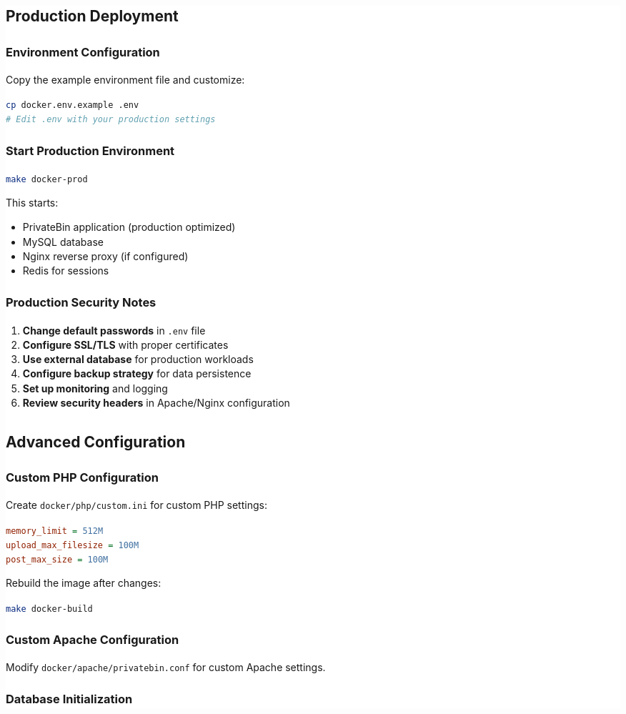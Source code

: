 ## Production Deployment

### Environment Configuration

Copy the example environment file and customize:

```bash
cp docker.env.example .env
# Edit .env with your production settings
```

### Start Production Environment

```bash
make docker-prod
```

This starts:
- PrivateBin application (production optimized)
- MySQL database
- Nginx reverse proxy (if configured)
- Redis for sessions

### Production Security Notes

1. **Change default passwords** in `.env` file
2. **Configure SSL/TLS** with proper certificates
3. **Use external database** for production workloads
4. **Configure backup strategy** for data persistence
5. **Set up monitoring** and logging
6. **Review security headers** in Apache/Nginx configuration

## Advanced Configuration

### Custom PHP Configuration

Create `docker/php/custom.ini` for custom PHP settings:

```ini
memory_limit = 512M
upload_max_filesize = 100M
post_max_size = 100M
```

Rebuild the image after changes:

```bash
make docker-build
```

### Custom Apache Configuration

Modify `docker/apache/privatebin.conf` for custom Apache settings.

### Database Initialization
